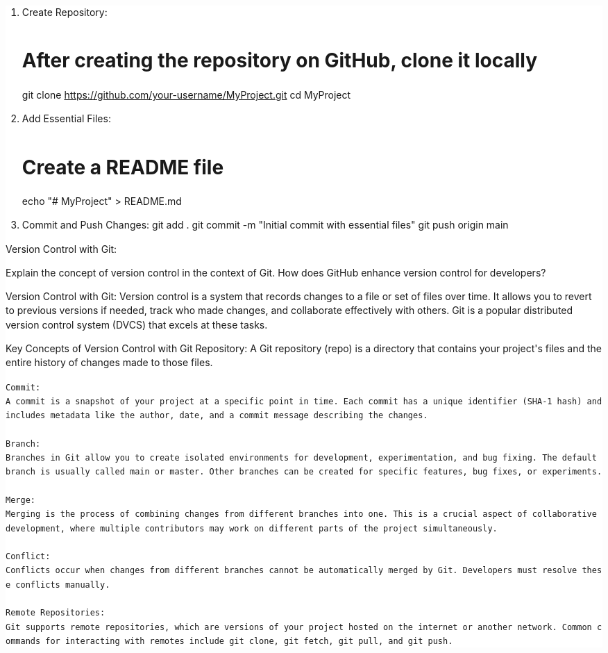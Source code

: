 1. Create Repository:
   # After creating the repository on GitHub, clone it locally
   git clone https://github.com/your-username/MyProject.git
   cd MyProject
   
2. Add Essential Files:
   # Create a README file
   echo "# MyProject" > README.md

3. Commit and Push Changes:
   git add .
   git commit -m "Initial commit with essential files"
   git push origin main
   

Version Control with Git:

Explain the concept of version control in the context of Git. How does GitHub enhance version control for developers?

 Version Control with Git:
    Version control is a system that records changes to a file or set of files over time. It allows you to revert to previous versions if needed, track who made changes, and collaborate effectively with others. Git is a popular distributed version control system (DVCS) that excels at these tasks.

Key Concepts of Version Control with Git
    Repository:
    A Git repository (repo) is a directory that contains your project's files and the entire history of changes made to those files.

    Commit:
    A commit is a snapshot of your project at a specific point in time. Each commit has a unique identifier (SHA-1 hash) and includes metadata like the author, date, and a commit message describing the changes.

    Branch:
    Branches in Git allow you to create isolated environments for development, experimentation, and bug fixing. The default branch is usually called main or master. Other branches can be created for specific features, bug fixes, or experiments.

    Merge:
    Merging is the process of combining changes from different branches into one. This is a crucial aspect of collaborative development, where multiple contributors may work on different parts of the project simultaneously.

    Conflict:
    Conflicts occur when changes from different branches cannot be automatically merged by Git. Developers must resolve these conflicts manually.

    Remote Repositories:
    Git supports remote repositories, which are versions of your project hosted on the internet or another network. Common commands for interacting with remotes include git clone, git fetch, git pull, and git push.

